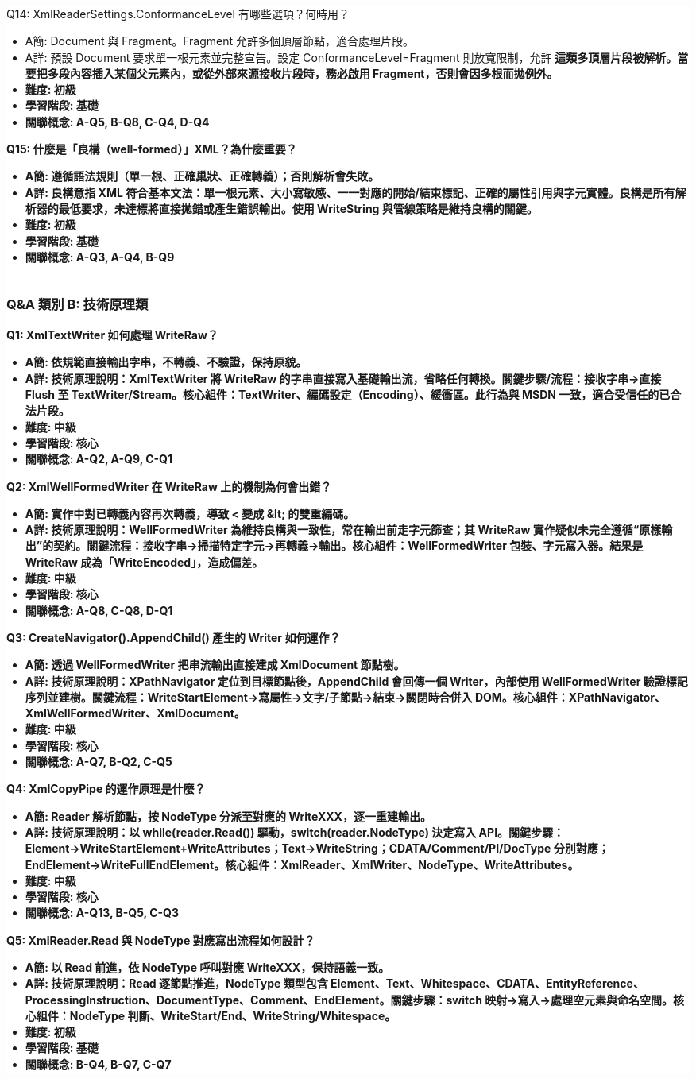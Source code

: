 Q14: XmlReaderSettings.ConformanceLevel 有哪些選項？何時用？
- A簡: Document 與 Fragment。Fragment 允許多個頂層節點，適合處理片段。
- A詳: 預設 Document 要求單一根元素並完整宣告。設定 ConformanceLevel=Fragment 則放寬限制，允許 <a/><b/> 這類多頂層片段被解析。當要把多段內容插入某個父元素內，或從外部來源接收片段時，務必啟用 Fragment，否則會因多根而拋例外。
- 難度: 初級
- 學習階段: 基礎
- 關聯概念: A-Q5, B-Q8, C-Q4, D-Q4

Q15: 什麼是「良構（well-formed）」XML？為什麼重要？
- A簡: 遵循語法規則（單一根、正確巢狀、正確轉義）；否則解析會失敗。
- A詳: 良構意指 XML 符合基本文法：單一根元素、大小寫敏感、一一對應的開始/結束標記、正確的屬性引用與字元實體。良構是所有解析器的最低要求，未達標將直接拋錯或產生錯誤輸出。使用 WriteString 與管線策略是維持良構的關鍵。
- 難度: 初級
- 學習階段: 基礎
- 關聯概念: A-Q3, A-Q4, B-Q9

---

### Q&A 類別 B: 技術原理類

Q1: XmlTextWriter 如何處理 WriteRaw？
- A簡: 依規範直接輸出字串，不轉義、不驗證，保持原貌。
- A詳: 技術原理說明：XmlTextWriter 將 WriteRaw 的字串直接寫入基礎輸出流，省略任何轉換。關鍵步驟/流程：接收字串→直接 Flush 至 TextWriter/Stream。核心組件：TextWriter、編碼設定（Encoding）、緩衝區。此行為與 MSDN 一致，適合受信任的已合法片段。
- 難度: 中級
- 學習階段: 核心
- 關聯概念: A-Q2, A-Q9, C-Q1

Q2: XmlWellFormedWriter 在 WriteRaw 上的機制為何會出錯？
- A簡: 實作中對已轉義內容再次轉義，導致 &lt; 變成 &amp;lt; 的雙重編碼。
- A詳: 技術原理說明：WellFormedWriter 為維持良構與一致性，常在輸出前走字元篩查；其 WriteRaw 實作疑似未完全遵循“原樣輸出”的契約。關鍵流程：接收字串→掃描特定字元→再轉義→輸出。核心組件：WellFormedWriter 包裝、字元寫入器。結果是 WriteRaw 成為「WriteEncoded」，造成偏差。
- 難度: 中級
- 學習階段: 核心
- 關聯概念: A-Q8, C-Q8, D-Q1

Q3: CreateNavigator().AppendChild() 產生的 Writer 如何運作？
- A簡: 透過 WellFormedWriter 把串流輸出直接建成 XmlDocument 節點樹。
- A詳: 技術原理說明：XPathNavigator 定位到目標節點後，AppendChild 會回傳一個 Writer，內部使用 WellFormedWriter 驗證標記序列並建樹。關鍵流程：WriteStartElement→寫屬性→文字/子節點→結束→關閉時合併入 DOM。核心組件：XPathNavigator、XmlWellFormedWriter、XmlDocument。
- 難度: 中級
- 學習階段: 核心
- 關聯概念: A-Q7, B-Q2, C-Q5

Q4: XmlCopyPipe 的運作原理是什麼？
- A簡: Reader 解析節點，按 NodeType 分派至對應的 WriteXXX，逐一重建輸出。
- A詳: 技術原理說明：以 while(reader.Read()) 驅動，switch(reader.NodeType) 決定寫入 API。關鍵步驟：Element→WriteStartElement+WriteAttributes；Text→WriteString；CDATA/Comment/PI/DocType 分別對應；EndElement→WriteFullEndElement。核心組件：XmlReader、XmlWriter、NodeType、WriteAttributes。
- 難度: 中級
- 學習階段: 核心
- 關聯概念: A-Q13, B-Q5, C-Q3

Q5: XmlReader.Read 與 NodeType 對應寫出流程如何設計？
- A簡: 以 Read 前進，依 NodeType 呼叫對應 WriteXXX，保持語義一致。
- A詳: 技術原理說明：Read 逐節點推進，NodeType 類型包含 Element、Text、Whitespace、CDATA、EntityReference、ProcessingInstruction、DocumentType、Comment、EndElement。關鍵步驟：switch 映射→寫入→處理空元素與命名空間。核心組件：NodeType 判斷、WriteStart/End、WriteString/Whitespace。
- 難度: 初級
- 學習階段: 基礎
- 關聯概念: B-Q4, B-Q7, C-Q7
